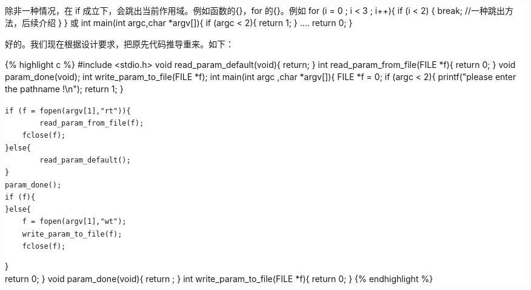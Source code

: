 除非一种情况，在 if 成立下，会跳出当前作用域。例如函数的{}，for 的{}。例如 
    for (i = 0 ; i < 3 ; i++){ 
        if (i < 2) { 
            break; //一种跳出方法，后续介绍 
        } 
    } 
或 
    int main(int argc,char *argv[]){ 
        if (argc < 2){ 
            return 1; 
        } 
        .... 
        return 0; 
    } 

好的。我们现在根据设计要求，把原先代码推导重来。如下：

{% highlight c %}
#include <stdio.h>
void read_param_default(void){
    return;
}
int read_param_from_file(FILE *f){
    return 0;
}
void param_done(void);
int write_param_to_file(FILE *f);
int main(int argc ,char *argv[]){
    FILE *f = 0;
    if (argc < 2){
        printf("please enter the pathname !\n");
        return 1;
    }
    
    if (f = fopen(argv[1],"rt")){
            read_param_from_file(f);
        fclose(f);
    }else{
            read_param_default();
    }
    param_done();
    if (f){
    }else{
        f = fopen(argv[1],"wt");
        write_param_to_file(f);
        fclose(f);
   }        
    return 0;
}
void param_done(void){
     return ;
}
int write_param_to_file(FILE *f){
    return 0;
}
{% endhighlight %}

